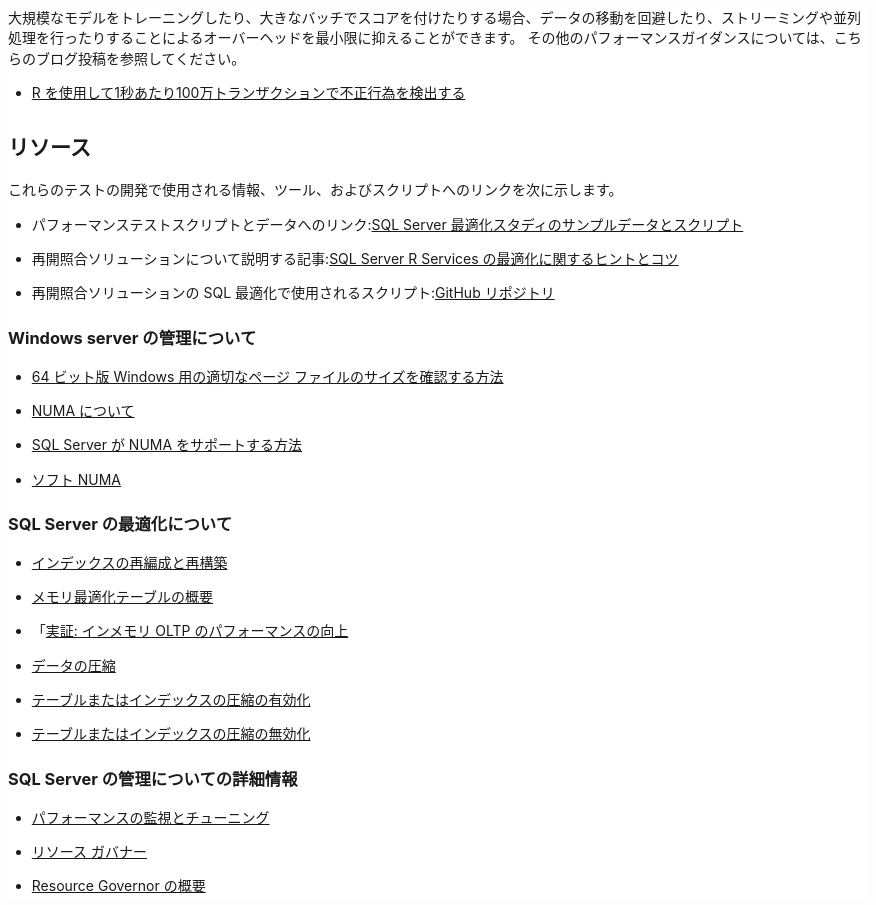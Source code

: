 大規模なモデルをトレーニングしたり、大きなバッチでスコアを付けたりする場合、データの移動を回避したり、ストリーミングや並列処理を行ったりすることによるオーバーヘッドを最小限に抑えることができます。 その他のパフォーマンスガイダンスについては、こちらのブログ投稿を参照してください。

+ [R を使用して1秒あたり100万トランザクションで不正行為を検出する](https://blog.revolutionanalytics.com/2016/09/fraud-detection.html/)

## <a name="resources"></a>リソース

これらのテストの開発で使用される情報、ツール、およびスクリプトへのリンクを次に示します。

+ パフォーマンステストスクリプトとデータへのリンク:[SQL Server 最適化スタディのサンプルデータとスクリプト](https://github.com/Microsoft/SQL-Server-R-Services-Samples/tree/master/PerfTuning)

+ 再開照合ソリューションについて説明する記事:[SQL Server R Services の最適化に関するヒントとコツ](https://azure.microsoft.com/blog/optimization-tips-and-tricks-on-azure-sql-server-for-machine-learning-services/)

+ 再開照合ソリューションの SQL 最適化で使用されるスクリプト:[GitHub リポジトリ](https://github.com/Microsoft/SQL-Server-R-Services-Samples/tree/master/SQLOptimizationTips)

### <a name="learn-about-windows-server-management"></a>Windows server の管理について

+ [64 ビット版 Windows 用の適切なページ ファイルのサイズを確認する方法](https://support.microsoft.com/kb/2860880)

+ [NUMA について](https://technet.microsoft.com/library/ms178144.aspx)

+ [SQL Server が NUMA をサポートする方法](https://technet.microsoft.com/library/ms180954.aspx)

+ [ソフト NUMA](https://docs.microsoft.com/sql/database-engine/configure-windows/soft-numa-sql-server)

### <a name="learn-about-sql-server-optimizations"></a>SQL Server の最適化について

+ [インデックスの再編成と再構築](../../relational-databases/indexes/reorganize-and-rebuild-indexes.md)

+ [メモリ最適化テーブルの概要](https://docs.microsoft.com/sql/relational-databases/in-memory-oltp/introduction-to-memory-optimized-tables)

+ 「[実証: インメモリ OLTP のパフォーマンスの向上](https://docs.microsoft.com/sql/relational-databases/in-memory-oltp/demonstration-performance-improvement-of-in-memory-oltp)

+ [データの圧縮](../../relational-databases/data-compression/data-compression.md)

+ [テーブルまたはインデックスの圧縮の有効化](../../relational-databases/data-compression/enable-compression-on-a-table-or-index.md)

+ [テーブルまたはインデックスの圧縮の無効化](../../relational-databases/data-compression/disable-compression-on-a-table-or-index.md)

### <a name="learn-about-managing-sql-server"></a>SQL Server の管理についての詳細情報

+ [パフォーマンスの監視とチューニング](../../relational-databases/performance/monitor-and-tune-for-performance.md)

+ [リソース ガバナー](../../relational-databases/resource-governor/resource-governor.md)

+ [Resource Governor の概要](https://technet.microsoft.com/library/bb895232.aspx)
